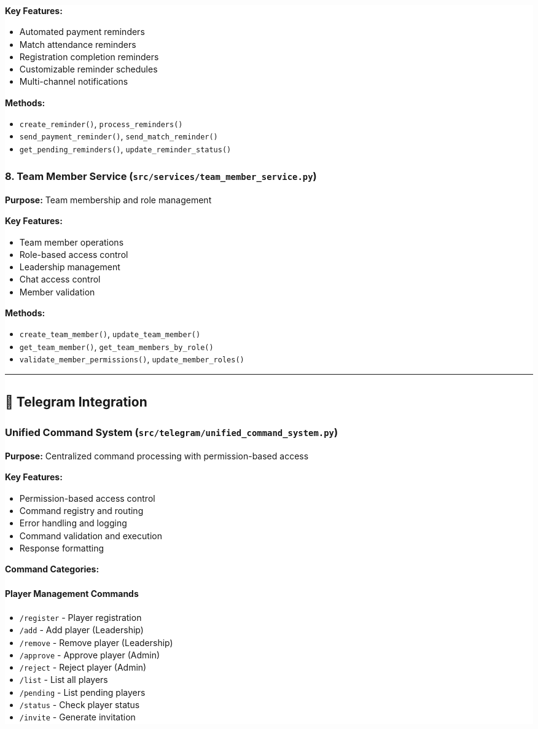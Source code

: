 **Key Features:**
- Automated payment reminders
- Match attendance reminders
- Registration completion reminders
- Customizable reminder schedules
- Multi-channel notifications

**Methods:**
- `create_reminder()`, `process_reminders()`
- `send_payment_reminder()`, `send_match_reminder()`
- `get_pending_reminders()`, `update_reminder_status()`

### 8. Team Member Service (`src/services/team_member_service.py`)
**Purpose:** Team membership and role management

**Key Features:**
- Team member operations
- Role-based access control
- Leadership management
- Chat access control
- Member validation

**Methods:**
- `create_team_member()`, `update_team_member()`
- `get_team_member()`, `get_team_members_by_role()`
- `validate_member_permissions()`, `update_member_roles()`

---

## 📱 Telegram Integration

### Unified Command System (`src/telegram/unified_command_system.py`)
**Purpose:** Centralized command processing with permission-based access

**Key Features:**
- Permission-based access control
- Command registry and routing
- Error handling and logging
- Command validation and execution
- Response formatting

**Command Categories:**

#### Player Management Commands
- `/register` - Player registration
- `/add` - Add player (Leadership)
- `/remove` - Remove player (Leadership)
- `/approve` - Approve player (Admin)
- `/reject` - Reject player (Admin)
- `/list` - List all players
- `/pending` - List pending players
- `/status` - Check player status
- `/invite` - Generate invitation

